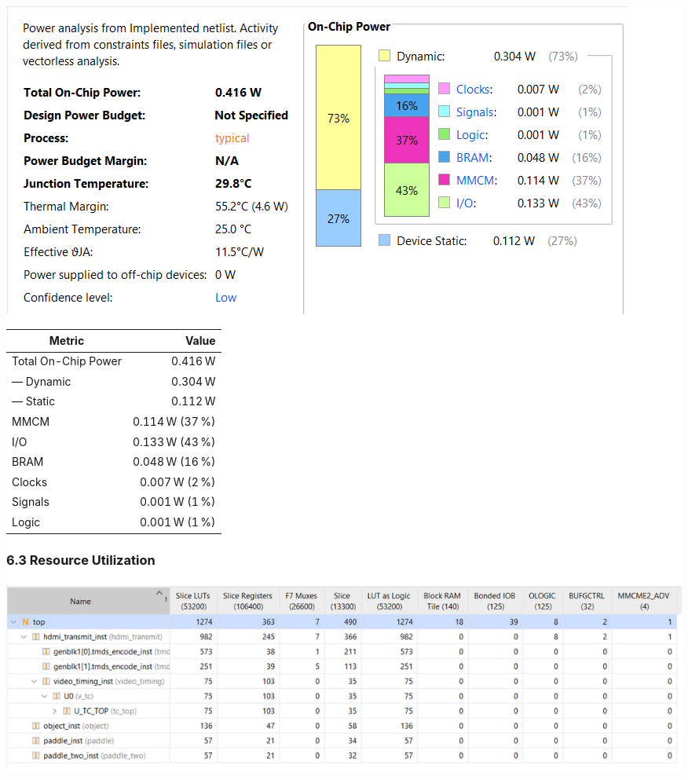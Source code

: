 ![Power Analysis](/Images/Power.png)

| Metric              |          Value |
| ------------------- | -------------: |
| Total On-Chip Power |        0.416 W |
| — Dynamic           |        0.304 W |
| — Static            |        0.112 W |
| MMCM                | 0.114 W (37 %) |
| I/O                 | 0.133 W (43 %) |
| BRAM                | 0.048 W (16 %) |
| Clocks              |  0.007 W (2 %) |
| Signals             |  0.001 W (1 %) |
| Logic               |  0.001 W (1 %) |

### 6.3 Resource Utilization

![Utilization Summary](/Images/Utilization.png)
